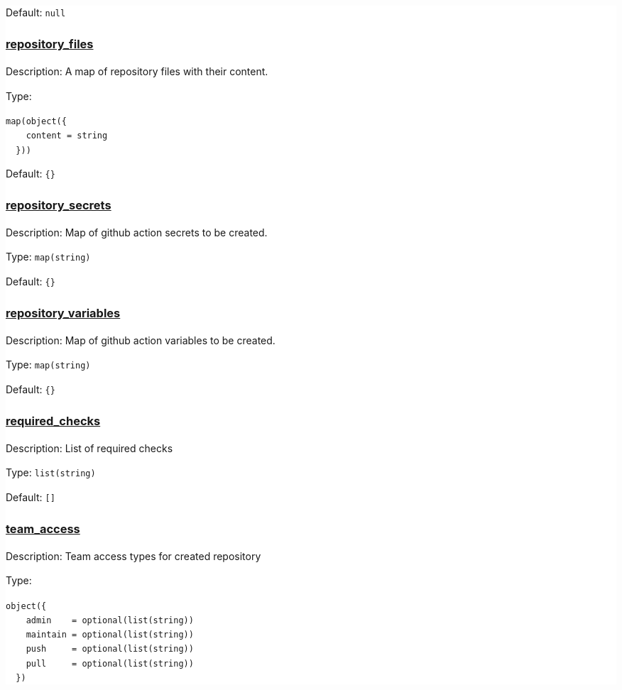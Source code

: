Default: `null`

### <a name="input_repository_files"></a> [repository\_files](#input\_repository\_files)

Description: A map of repository files with their content.

Type:

```hcl
map(object({
    content = string
  }))
```

Default: `{}`

### <a name="input_repository_secrets"></a> [repository\_secrets](#input\_repository\_secrets)

Description: Map of github action secrets to be created.

Type: `map(string)`

Default: `{}`

### <a name="input_repository_variables"></a> [repository\_variables](#input\_repository\_variables)

Description: Map of github action variables to be created.

Type: `map(string)`

Default: `{}`

### <a name="input_required_checks"></a> [required\_checks](#input\_required\_checks)

Description: List of required checks

Type: `list(string)`

Default: `[]`

### <a name="input_team_access"></a> [team\_access](#input\_team\_access)

Description: Team access types for created repository

Type:

```hcl
object({
    admin    = optional(list(string))
    maintain = optional(list(string))
    push     = optional(list(string))
    pull     = optional(list(string))
  })
```
